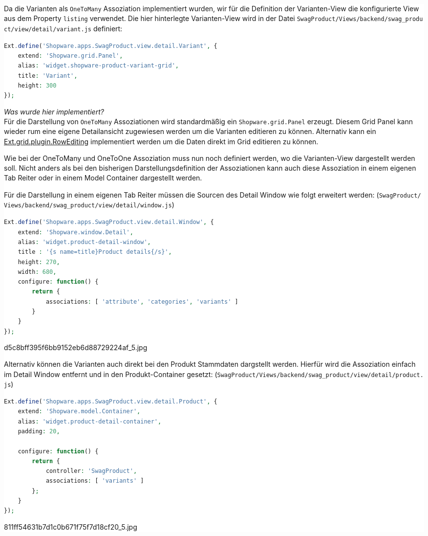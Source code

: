 Da die Varianten als `OneToMany` Assoziation implementiert wurden, wir für die Definition der Varianten-View die konfigurierte View aus dem Property `listing` verwendet. Die hier hinterlegte Varianten-View wird in der Datei `SwagProduct/Views/backend/swag_product/view/detail/variant.js` definiert:

```php
Ext.define('Shopware.apps.SwagProduct.view.detail.Variant', {
    extend: 'Shopware.grid.Panel',
    alias: 'widget.shopware-product-variant-grid',
    title: 'Variant',
    height: 300
});
```
*Was wurde hier implementiert?*  
Für die Darstellung von `OneToMany` Assoziationen wird standardmäßig ein `Shopware.grid.Panel` erzeugt. Diesem Grid Panel kann wieder rum eine eigene Detailansicht zugewiesen werden um die Varianten editieren zu können. Alternativ kann ein <a href="http://docs.sencha.com/extjs/4.1.3/#!/api/Ext.grid.plugin.RowEditing" target="_blank">Ext.grid.plugin.RowEditing</a> implementiert werden um die Daten direkt im Grid editieren zu können.

Wie bei der OneToMany und OneToOne Assoziation muss nun noch definiert werden, wo die Varianten-View dargestellt werden soll. Nicht anders als bei den bisherigen Darstellungsdefinition der Assoziationen kann auch diese Assoziation in einem eigenen Tab Reiter oder in einem Model Container dargestellt werden.

Für die Darstellung in einem eigenen Tab Reiter müssen die Sourcen des Detail Window wie folgt erweitert werden: (`SwagProduct/Views/backend/swag_product/view/detail/window.js`)

```php
Ext.define('Shopware.apps.SwagProduct.view.detail.Window', {
    extend: 'Shopware.window.Detail',
    alias: 'widget.product-detail-window',
    title : '{s name=title}Product details{/s}',
    height: 270,
    width: 680,
    configure: function() {
        return {
            associations: [ 'attribute', 'categories', 'variants' ]
        }
    }
});
```
d5c8bff395f6bb9152eb6d88729224af_5.jpg

Alternativ können die Varianten auch direkt bei den Produkt Stammdaten dargstellt werden. Hierfür wird die Assoziation einfach im Detail Window entfernt und in den Produkt-Container gesetzt: (`SwagProduct/Views/backend/swag_product/view/detail/product.js`)

```php
Ext.define('Shopware.apps.SwagProduct.view.detail.Product', {
    extend: 'Shopware.model.Container',
    alias: 'widget.product-detail-container',
    padding: 20,

    configure: function() {
        return {
            controller: 'SwagProduct',
            associations: [ 'variants' ]
        };
    }
});
```
811ff54631b7d1c0b671f75f7d18cf20_5.jpg
